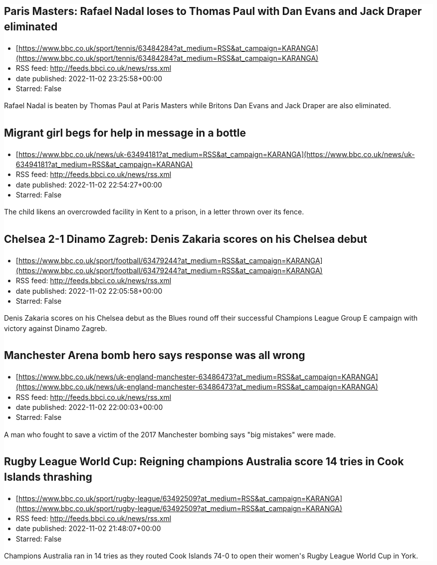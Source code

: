 ## Paris Masters: Rafael Nadal loses to Thomas Paul with Dan Evans and Jack Draper eliminated
 - [https://www.bbc.co.uk/sport/tennis/63484284?at_medium=RSS&at_campaign=KARANGA](https://www.bbc.co.uk/sport/tennis/63484284?at_medium=RSS&at_campaign=KARANGA)
 - RSS feed: http://feeds.bbci.co.uk/news/rss.xml
 - date published: 2022-11-02 23:25:58+00:00
 - Starred: False

Rafael Nadal is beaten by Thomas Paul at Paris Masters while Britons Dan Evans and Jack Draper are also eliminated.

## Migrant girl begs for help in message in a bottle
 - [https://www.bbc.co.uk/news/uk-63494181?at_medium=RSS&at_campaign=KARANGA](https://www.bbc.co.uk/news/uk-63494181?at_medium=RSS&at_campaign=KARANGA)
 - RSS feed: http://feeds.bbci.co.uk/news/rss.xml
 - date published: 2022-11-02 22:54:27+00:00
 - Starred: False

The child likens an overcrowded facility in Kent to a prison, in a letter thrown over its fence.

## Chelsea 2-1 Dinamo Zagreb: Denis Zakaria scores on his Chelsea debut
 - [https://www.bbc.co.uk/sport/football/63479244?at_medium=RSS&at_campaign=KARANGA](https://www.bbc.co.uk/sport/football/63479244?at_medium=RSS&at_campaign=KARANGA)
 - RSS feed: http://feeds.bbci.co.uk/news/rss.xml
 - date published: 2022-11-02 22:05:58+00:00
 - Starred: False

Denis Zakaria scores on his Chelsea debut as the Blues round off their successful Champions League Group E campaign with victory against Dinamo Zagreb.

## Manchester Arena bomb hero says response was all wrong
 - [https://www.bbc.co.uk/news/uk-england-manchester-63486473?at_medium=RSS&at_campaign=KARANGA](https://www.bbc.co.uk/news/uk-england-manchester-63486473?at_medium=RSS&at_campaign=KARANGA)
 - RSS feed: http://feeds.bbci.co.uk/news/rss.xml
 - date published: 2022-11-02 22:00:03+00:00
 - Starred: False

A man who fought to save a victim of the 2017 Manchester bombing says "big mistakes" were made.

## Rugby League World Cup: Reigning champions Australia score 14 tries in Cook Islands thrashing
 - [https://www.bbc.co.uk/sport/rugby-league/63492509?at_medium=RSS&at_campaign=KARANGA](https://www.bbc.co.uk/sport/rugby-league/63492509?at_medium=RSS&at_campaign=KARANGA)
 - RSS feed: http://feeds.bbci.co.uk/news/rss.xml
 - date published: 2022-11-02 21:48:07+00:00
 - Starred: False

Champions Australia ran in 14 tries as they routed Cook Islands 74-0 to open their women's Rugby League World Cup in York.
